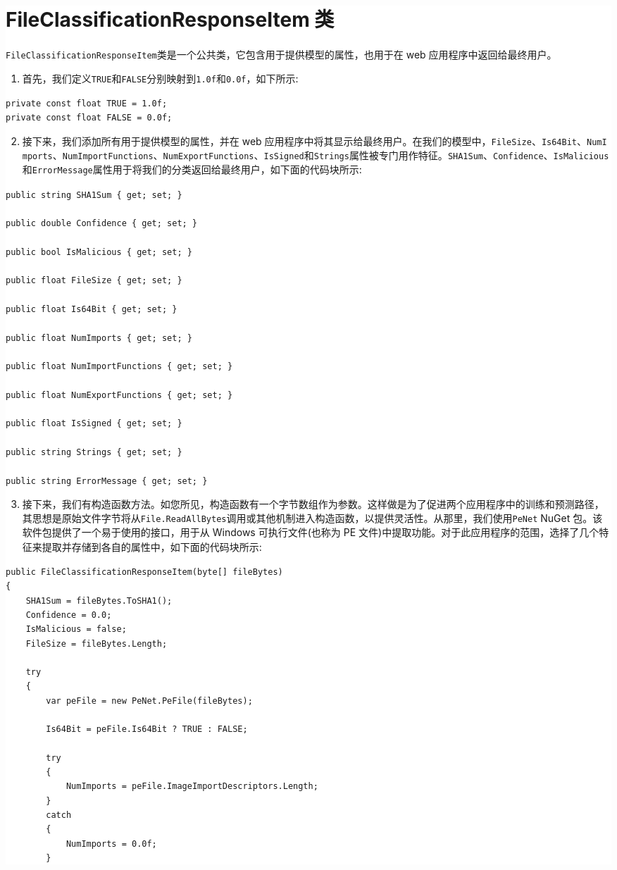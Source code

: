 # FileClassificationResponseItem 类

`FileClassificationResponseItem`类是一个公共类，它包含用于提供模型的属性，也用于在 web 应用程序中返回给最终用户。

1.  首先，我们定义`TRUE`和`FALSE`分别映射到`1.0f`和`0.0f`，如下所示:

```
private const float TRUE = 1.0f;
private const float FALSE = 0.0f;
```

2.  接下来，我们添加所有用于提供模型的属性，并在 web 应用程序中将其显示给最终用户。在我们的模型中，`FileSize`、`Is64Bit`、`NumImports`、`NumImportFunctions`、`NumExportFunctions`、`IsSigned`和`Strings`属性被专门用作特征。`SHA1Sum`、`Confidence`、`IsMalicious`和`ErrorMessage`属性用于将我们的分类返回给最终用户，如下面的代码块所示:

```
public string SHA1Sum { get; set; }

public double Confidence { get; set; }

public bool IsMalicious { get; set; }

public float FileSize { get; set; }

public float Is64Bit { get; set; }

public float NumImports { get; set; }

public float NumImportFunctions { get; set; }

public float NumExportFunctions { get; set; }

public float IsSigned { get; set; }

public string Strings { get; set; }

public string ErrorMessage { get; set; }
```

3.  接下来，我们有构造函数方法。如您所见，构造函数有一个字节数组作为参数。这样做是为了促进两个应用程序中的训练和预测路径，其思想是原始文件字节将从`File.ReadAllBytes`调用或其他机制进入构造函数，以提供灵活性。从那里，我们使用`PeNet` NuGet 包。该软件包提供了一个易于使用的接口，用于从 Windows 可执行文件(也称为 PE 文件)中提取功能。对于此应用程序的范围，选择了几个特征来提取并存储到各自的属性中，如下面的代码块所示:

```
public FileClassificationResponseItem(byte[] fileBytes)
{
    SHA1Sum = fileBytes.ToSHA1();
    Confidence = 0.0;
    IsMalicious = false;
    FileSize = fileBytes.Length;

    try
    {
        var peFile = new PeNet.PeFile(fileBytes);

        Is64Bit = peFile.Is64Bit ? TRUE : FALSE;

        try
        {
            NumImports = peFile.ImageImportDescriptors.Length;
        }
        catch
        {
            NumImports = 0.0f;
        }

```